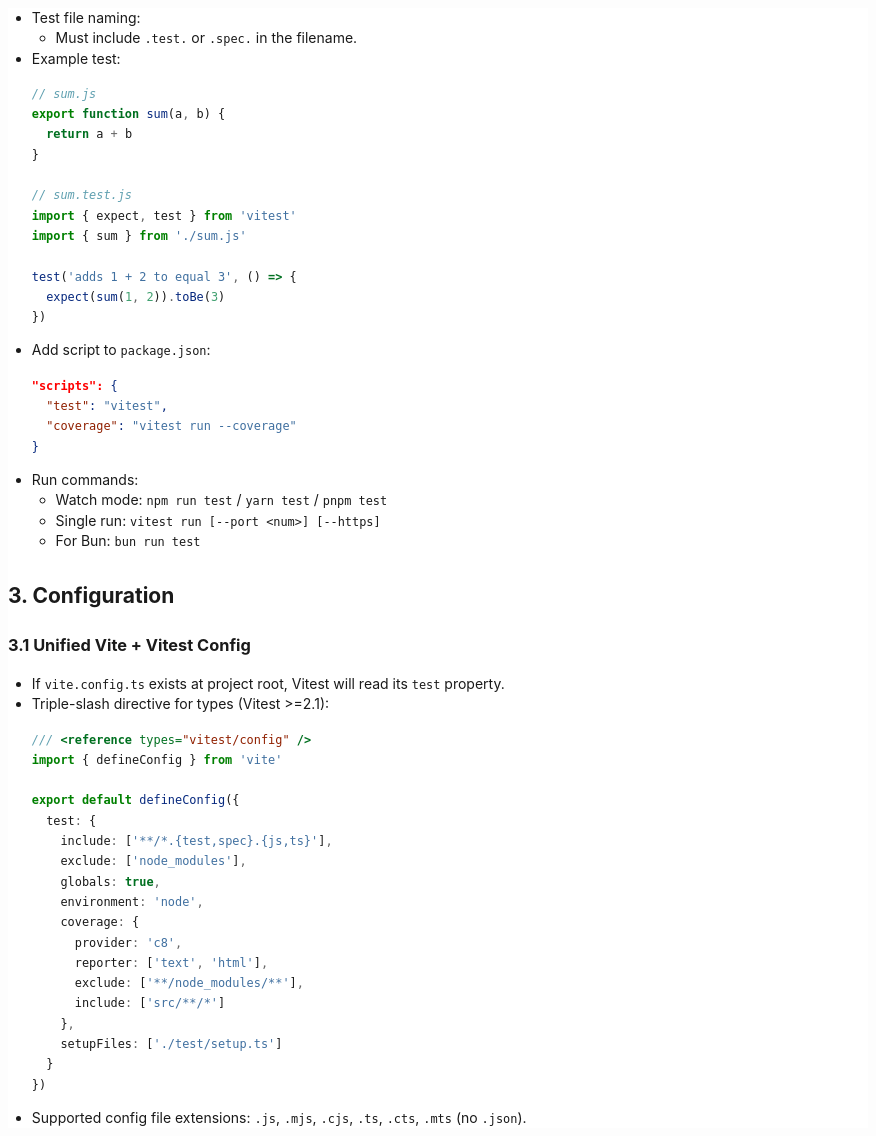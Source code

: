 - Test file naming:
  - Must include `.test.` or `.spec.` in the filename.
- Example test:
  ```js
  // sum.js
  export function sum(a, b) {
    return a + b
  }

  // sum.test.js
  import { expect, test } from 'vitest'
  import { sum } from './sum.js'

  test('adds 1 + 2 to equal 3', () => {
    expect(sum(1, 2)).toBe(3)
  })
  ```
- Add script to `package.json`:
  ```json
  "scripts": {
    "test": "vitest",
    "coverage": "vitest run --coverage"
  }
  ```
- Run commands:
  - Watch mode: `npm run test` / `yarn test` / `pnpm test`
  - Single run: `vitest run [--port <num>] [--https]`
  - For Bun: `bun run test`

## 3. Configuration

### 3.1 Unified Vite + Vitest Config

- If `vite.config.ts` exists at project root, Vitest will read its `test` property.
- Triple-slash directive for types (Vitest >=2.1):
  ```ts
  /// <reference types="vitest/config" />
  import { defineConfig } from 'vite'

  export default defineConfig({
    test: {
      include: ['**/*.{test,spec}.{js,ts}'],
      exclude: ['node_modules'],
      globals: true,
      environment: 'node',
      coverage: {
        provider: 'c8',
        reporter: ['text', 'html'],
        exclude: ['**/node_modules/**'],
        include: ['src/**/*']
      },
      setupFiles: ['./test/setup.ts']
    }
  })
  ```
- Supported config file extensions: `.js`, `.mjs`, `.cjs`, `.ts`, `.cts`, `.mts` (no `.json`).
